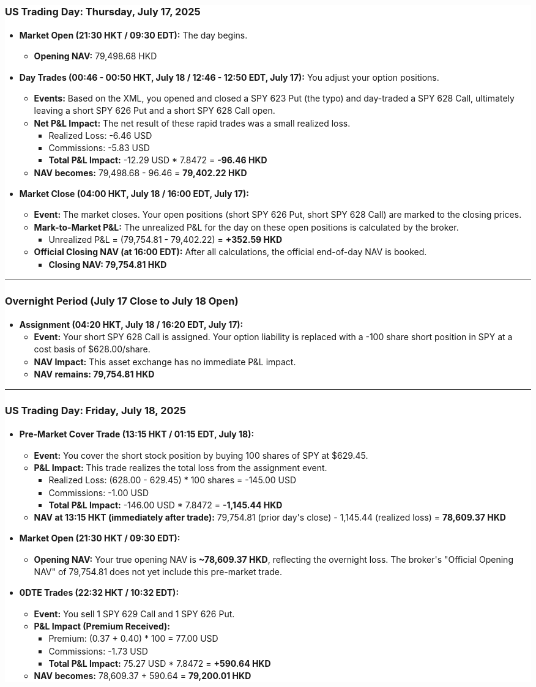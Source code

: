 
### **US Trading Day: Thursday, July 17, 2025**

*   **Market Open (21:30 HKT / 09:30 EDT):** The day begins.
    *   **Opening NAV:** 79,498.68 HKD

*   **Day Trades (00:46 - 00:50 HKT, July 18 / 12:46 - 12:50 EDT, July 17):** You adjust your option positions.
    *   **Events:** Based on the XML, you opened and closed a SPY 623 Put (the typo) and day-traded a SPY 628 Call, ultimately leaving a short SPY 626 Put and a short SPY 628 Call open.
    *   **Net P&L Impact:** The net result of these rapid trades was a small realized loss.
        *   Realized Loss: -6.46 USD
        *   Commissions: -5.83 USD
        *   **Total P&L Impact:** -12.29 USD * 7.8472 = **-96.46 HKD**
    *   **NAV becomes:** 79,498.68 - 96.46 = **79,402.22 HKD**

*   **Market Close (04:00 HKT, July 18 / 16:00 EDT, July 17):**
    *   **Event:** The market closes. Your open positions (short SPY 626 Put, short SPY 628 Call) are marked to the closing prices.
    *   **Mark-to-Market P&L:** The unrealized P&L for the day on these open positions is calculated by the broker.
        *   Unrealized P&L = (79,754.81 - 79,402.22) = **+352.59 HKD**
    *   **Official Closing NAV (at 16:00 EDT):** After all calculations, the official end-of-day NAV is booked.
        *   **Closing NAV: 79,754.81 HKD**

---

### **Overnight Period (July 17 Close to July 18 Open)**

*   **Assignment (04:20 HKT, July 18 / 16:20 EDT, July 17):**
    *   **Event:** Your short SPY 628 Call is assigned. Your option liability is replaced with a -100 share short position in SPY at a cost basis of $628.00/share.
    *   **NAV Impact:** This asset exchange has no immediate P&L impact.
    *   **NAV remains: 79,754.81 HKD**

---

### **US Trading Day: Friday, July 18, 2025**

*   **Pre-Market Cover Trade (13:15 HKT / 01:15 EDT, July 18):**
    *   **Event:** You cover the short stock position by buying 100 shares of SPY at $629.45.
    *   **P&L Impact:** This trade realizes the total loss from the assignment event.
        *   Realized Loss: (628.00 - 629.45) * 100 shares = -145.00 USD
        *   Commissions: -1.00 USD
        *   **Total P&L Impact:** -146.00 USD * 7.8472 = **-1,145.44 HKD**
    *   **NAV at 13:15 HKT (immediately after trade):** 79,754.81 (prior day's close) - 1,145.44 (realized loss) = **78,609.37 HKD**

*   **Market Open (21:30 HKT / 09:30 EDT):**
    *   **Opening NAV:** Your true opening NAV is **~78,609.37 HKD**, reflecting the overnight loss. The broker's "Official Opening NAV" of 79,754.81 does not yet include this pre-market trade.

*   **0DTE Trades (22:32 HKT / 10:32 EDT):**
    *   **Event:** You sell 1 SPY 629 Call and 1 SPY 626 Put.
    *   **P&L Impact (Premium Received):**
        *   Premium: (0.37 + 0.40) * 100 = 77.00 USD
        *   Commissions: -1.73 USD
        *   **Total P&L Impact:** 75.27 USD * 7.8472 = **+590.64 HKD**
    *   **NAV becomes:** 78,609.37 + 590.64 = **79,200.01 HKD**
